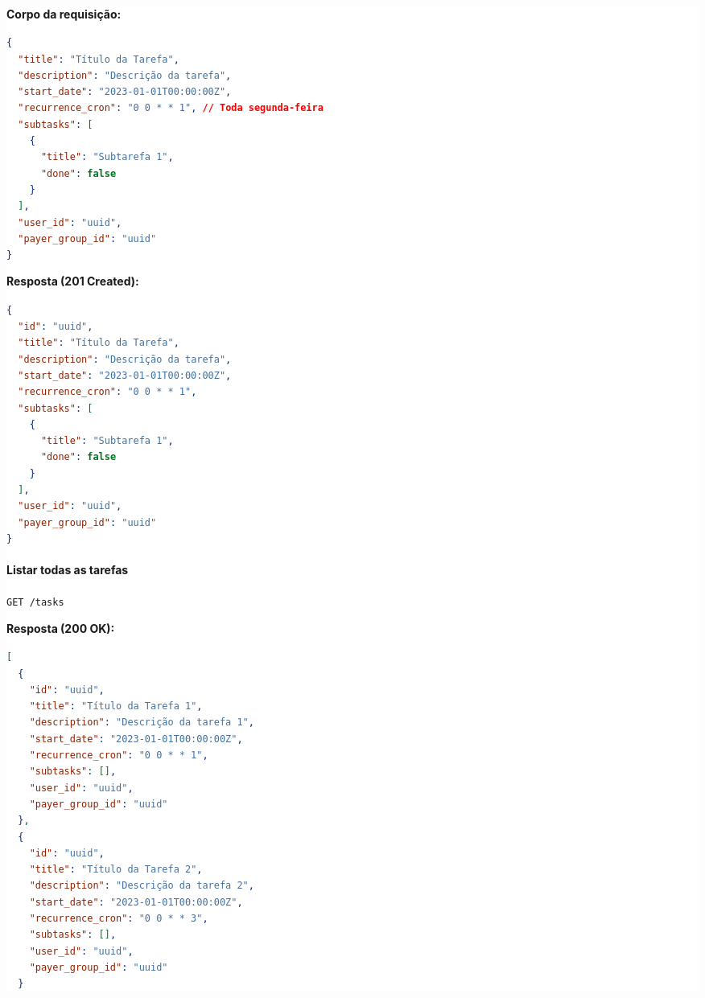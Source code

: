 **Corpo da requisição:**
```json
{
  "title": "Título da Tarefa",
  "description": "Descrição da tarefa",
  "start_date": "2023-01-01T00:00:00Z",
  "recurrence_cron": "0 0 * * 1", // Toda segunda-feira
  "subtasks": [
    {
      "title": "Subtarefa 1",
      "done": false
    }
  ],
  "user_id": "uuid",
  "payer_group_id": "uuid"
}
```

**Resposta (201 Created):**
```json
{
  "id": "uuid",
  "title": "Título da Tarefa",
  "description": "Descrição da tarefa",
  "start_date": "2023-01-01T00:00:00Z",
  "recurrence_cron": "0 0 * * 1",
  "subtasks": [
    {
      "title": "Subtarefa 1",
      "done": false
    }
  ],
  "user_id": "uuid",
  "payer_group_id": "uuid"
}
```

#### Listar todas as tarefas

```
GET /tasks
```

**Resposta (200 OK):**
```json
[
  {
    "id": "uuid",
    "title": "Título da Tarefa 1",
    "description": "Descrição da tarefa 1",
    "start_date": "2023-01-01T00:00:00Z",
    "recurrence_cron": "0 0 * * 1",
    "subtasks": [],
    "user_id": "uuid",
    "payer_group_id": "uuid"
  },
  {
    "id": "uuid",
    "title": "Título da Tarefa 2",
    "description": "Descrição da tarefa 2",
    "start_date": "2023-01-01T00:00:00Z",
    "recurrence_cron": "0 0 * * 3",
    "subtasks": [],
    "user_id": "uuid",
    "payer_group_id": "uuid"
  }
```